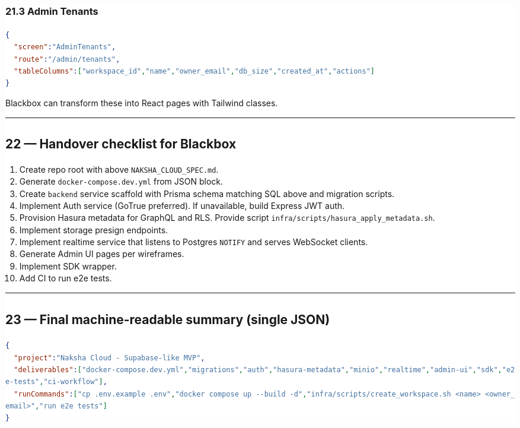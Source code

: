 ### 21.3 Admin Tenants

```json
{
  "screen":"AdminTenants",
  "route":"/admin/tenants",
  "tableColumns":["workspace_id","name","owner_email","db_size","created_at","actions"]
}
```

Blackbox can transform these into React pages with Tailwind classes.

---

## 22 — Handover checklist for Blackbox

1. Create repo root with above `NAKSHA_CLOUD_SPEC.md`.
2. Generate `docker-compose.dev.yml` from JSON block.
3. Create `backend` service scaffold with Prisma schema matching SQL above and migration scripts.
4. Implement Auth service (GoTrue preferred). If unavailable, build Express JWT auth.
5. Provision Hasura metadata for GraphQL and RLS. Provide script `infra/scripts/hasura_apply_metadata.sh`.
6. Implement storage presign endpoints.
7. Implement realtime service that listens to Postgres `NOTIFY` and serves WebSocket clients.
8. Generate Admin UI pages per wireframes.
9. Implement SDK wrapper.
10. Add CI to run e2e tests.

---

## 23 — Final machine-readable summary (single JSON)

```json
{
  "project":"Naksha Cloud - Supabase-like MVP",
  "deliverables":["docker-compose.dev.yml","migrations","auth","hasura-metadata","minio","realtime","admin-ui","sdk","e2e-tests","ci-workflow"],
  "runCommands":["cp .env.example .env","docker compose up --build -d","infra/scripts/create_workspace.sh <name> <owner_email>","run e2e tests"]
}

